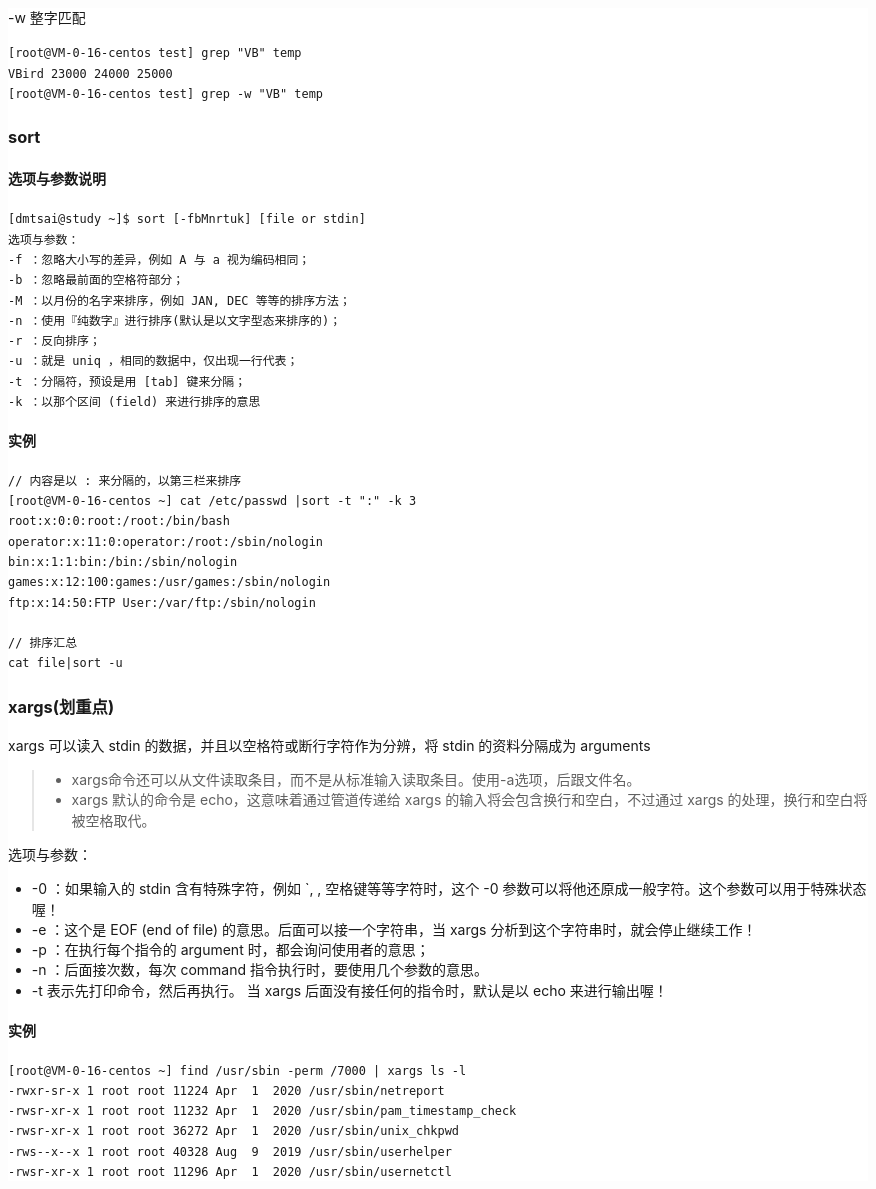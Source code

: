 -w 整字匹配
```
[root@VM-0-16-centos test] grep "VB" temp 
VBird 23000 24000 25000
[root@VM-0-16-centos test] grep -w "VB" temp 
```

### sort    
#### 选项与参数说明
```
[dmtsai@study ~]$ sort [-fbMnrtuk] [file or stdin]
选项与参数：
-f ：忽略大小写的差异，例如 A 与 a 视为编码相同；
-b ：忽略最前面的空格符部分；
-M ：以月份的名字来排序，例如 JAN, DEC 等等的排序方法；
-n ：使用『纯数字』进行排序(默认是以文字型态来排序的)；
-r ：反向排序；
-u ：就是 uniq ，相同的数据中，仅出现一行代表；
-t ：分隔符，预设是用 [tab] 键来分隔；
-k ：以那个区间 (field) 来进行排序的意思
```

#### 实例
```
// 内容是以 : 来分隔的，以第三栏来排序
[root@VM-0-16-centos ~] cat /etc/passwd |sort -t ":" -k 3
root:x:0:0:root:/root:/bin/bash
operator:x:11:0:operator:/root:/sbin/nologin
bin:x:1:1:bin:/bin:/sbin/nologin
games:x:12:100:games:/usr/games:/sbin/nologin
ftp:x:14:50:FTP User:/var/ftp:/sbin/nologin

// 排序汇总
cat file|sort -u
```

### xargs(划重点)
xargs 可以读入 stdin 的数据，并且以空格符或断行字符作为分辨，将 stdin 的资料分隔成为 arguments 
> - xargs命令还可以从文件读取条目，而不是从标准输入读取条目。使用-a选项，后跟文件名。
> - xargs 默认的命令是 echo，这意味着通过管道传递给 xargs 的输入将会包含换行和空白，不过通过 xargs 的处理，换行和空白将被空格取代。

选项与参数：
- -0 ：如果输入的 stdin 含有特殊字符，例如 `, \, 空格键等等字符时，这个 -0 参数可以将他还原成一般字符。这个参数可以用于特殊状态喔！
- -e ：这个是 EOF (end of file) 的意思。后面可以接一个字符串，当 xargs 分析到这个字符串时，就会停止继续工作！
- -p ：在执行每个指令的 argument 时，都会询问使用者的意思；
- -n ：后面接次数，每次 command 指令执行时，要使用几个参数的意思。
- -t 表示先打印命令，然后再执行。
当 xargs 后面没有接任何的指令时，默认是以 echo 来进行输出喔！


#### 实例
```
[root@VM-0-16-centos ~] find /usr/sbin -perm /7000 | xargs ls -l
-rwxr-sr-x 1 root root 11224 Apr  1  2020 /usr/sbin/netreport
-rwsr-xr-x 1 root root 11232 Apr  1  2020 /usr/sbin/pam_timestamp_check
-rwsr-xr-x 1 root root 36272 Apr  1  2020 /usr/sbin/unix_chkpwd
-rws--x--x 1 root root 40328 Aug  9  2019 /usr/sbin/userhelper
-rwsr-xr-x 1 root root 11296 Apr  1  2020 /usr/sbin/usernetctl
```

